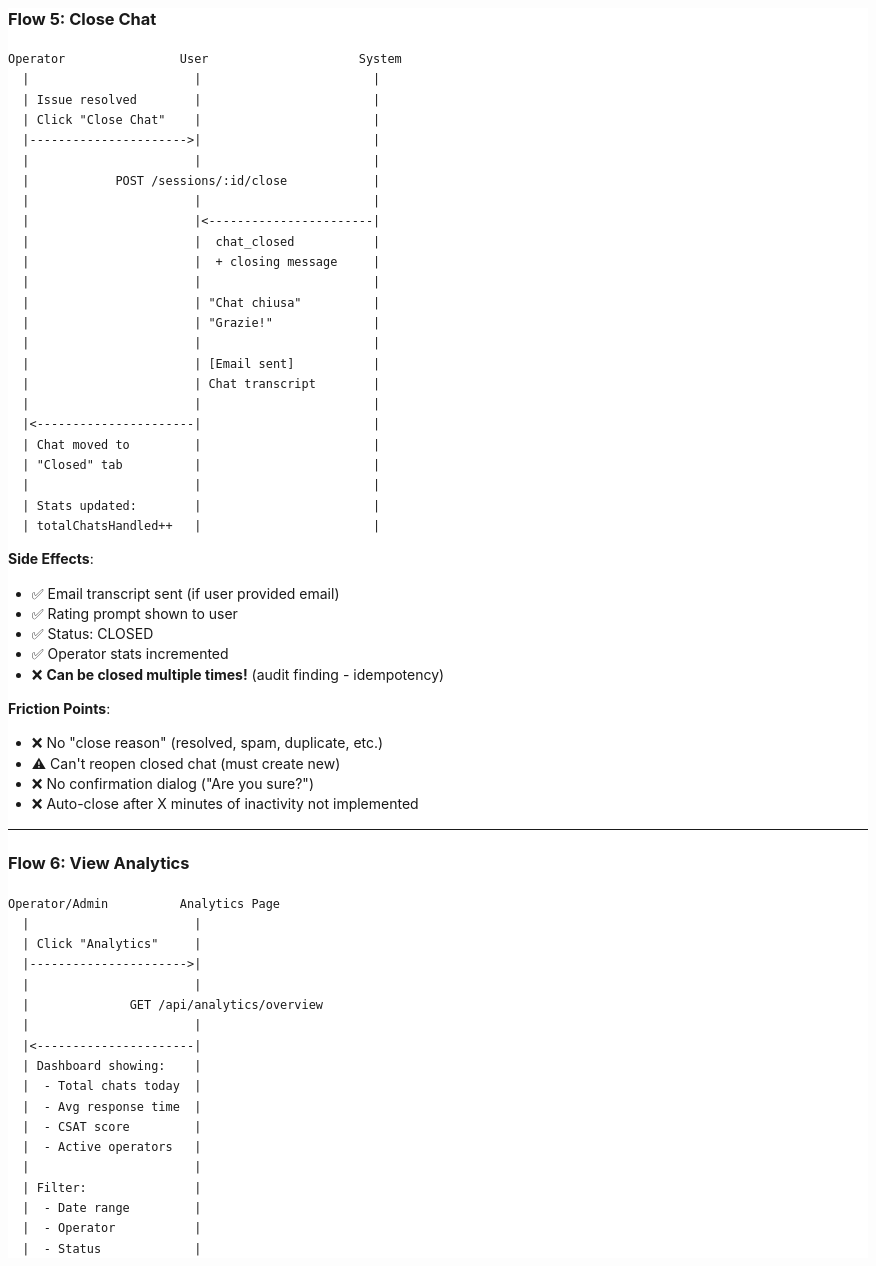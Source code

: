 ### Flow 5: Close Chat

```
Operator                User                     System
  |                       |                        |
  | Issue resolved        |                        |
  | Click "Close Chat"    |                        |
  |---------------------->|                        |
  |                       |                        |
  |            POST /sessions/:id/close            |
  |                       |                        |
  |                       |<-----------------------|
  |                       |  chat_closed           |
  |                       |  + closing message     |
  |                       |                        |
  |                       | "Chat chiusa"          |
  |                       | "Grazie!"              |
  |                       |                        |
  |                       | [Email sent]           |
  |                       | Chat transcript        |
  |                       |                        |
  |<----------------------|                        |
  | Chat moved to         |                        |
  | "Closed" tab          |                        |
  |                       |                        |
  | Stats updated:        |                        |
  | totalChatsHandled++   |                        |
```

**Side Effects**:
- ✅ Email transcript sent (if user provided email)
- ✅ Rating prompt shown to user
- ✅ Status: CLOSED
- ✅ Operator stats incremented
- ❌ **Can be closed multiple times!** (audit finding - idempotency)

**Friction Points**:
- ❌ No "close reason" (resolved, spam, duplicate, etc.)
- ⚠️ Can't reopen closed chat (must create new)
- ❌ No confirmation dialog ("Are you sure?")
- ❌ Auto-close after X minutes of inactivity not implemented

---

### Flow 6: View Analytics

```
Operator/Admin          Analytics Page
  |                       |
  | Click "Analytics"     |
  |---------------------->|
  |                       |
  |              GET /api/analytics/overview
  |                       |
  |<----------------------|
  | Dashboard showing:    |
  |  - Total chats today  |
  |  - Avg response time  |
  |  - CSAT score         |
  |  - Active operators   |
  |                       |
  | Filter:               |
  |  - Date range         |
  |  - Operator           |
  |  - Status             |
```